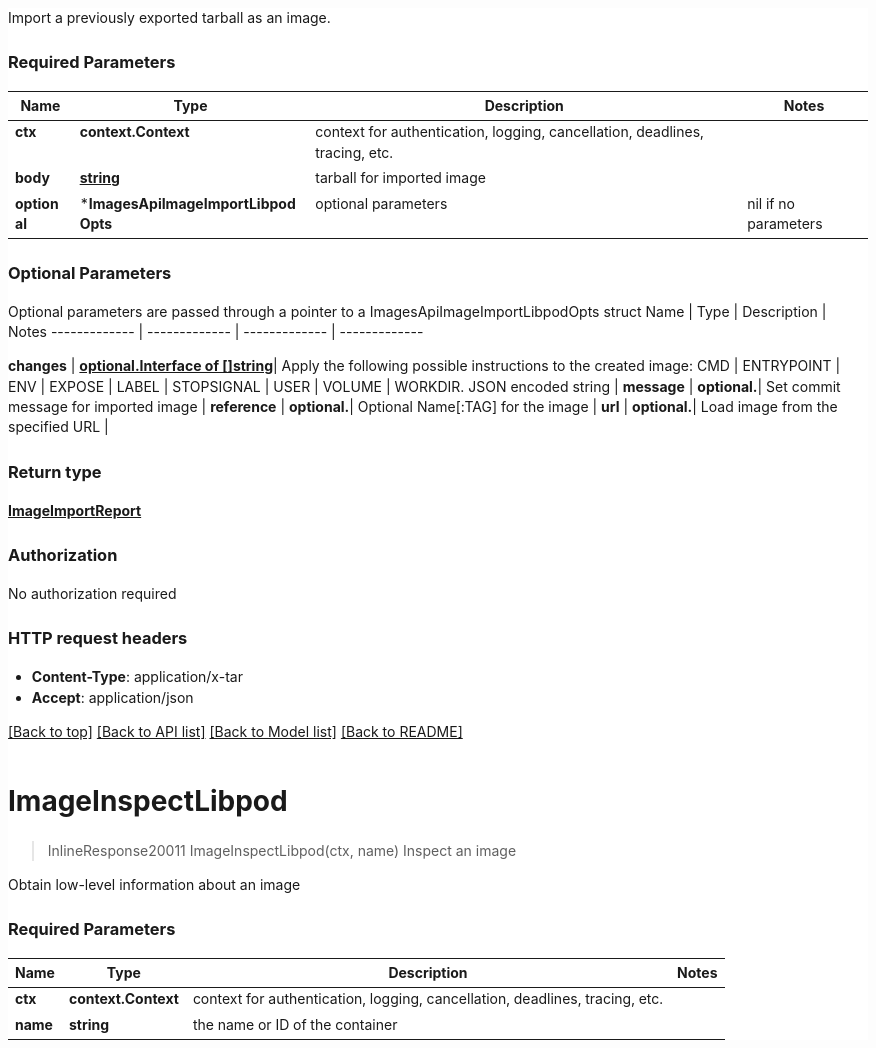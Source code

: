 Import a previously exported tarball as an image.

### Required Parameters

Name | Type | Description  | Notes
------------- | ------------- | ------------- | -------------
 **ctx** | **context.Context** | context for authentication, logging, cancellation, deadlines, tracing, etc.
  **body** | [**string**](string.md)| tarball for imported image | 
 **optional** | ***ImagesApiImageImportLibpodOpts** | optional parameters | nil if no parameters

### Optional Parameters
Optional parameters are passed through a pointer to a ImagesApiImageImportLibpodOpts struct
Name | Type | Description  | Notes
------------- | ------------- | ------------- | -------------

 **changes** | [**optional.Interface of []string**](string.md)| Apply the following possible instructions to the created image: CMD | ENTRYPOINT | ENV | EXPOSE | LABEL | STOPSIGNAL | USER | VOLUME | WORKDIR.  JSON encoded string | 
 **message** | **optional.**| Set commit message for imported image | 
 **reference** | **optional.**| Optional Name[:TAG] for the image | 
 **url** | **optional.**| Load image from the specified URL | 

### Return type

[**ImageImportReport**](ImageImportReport.md)

### Authorization

No authorization required

### HTTP request headers

 - **Content-Type**: application/x-tar
 - **Accept**: application/json

[[Back to top]](#) [[Back to API list]](../README.md#documentation-for-api-endpoints) [[Back to Model list]](../README.md#documentation-for-models) [[Back to README]](../README.md)

# **ImageInspectLibpod**
> InlineResponse20011 ImageInspectLibpod(ctx, name)
Inspect an image

Obtain low-level information about an image

### Required Parameters

Name | Type | Description  | Notes
------------- | ------------- | ------------- | -------------
 **ctx** | **context.Context** | context for authentication, logging, cancellation, deadlines, tracing, etc.
  **name** | **string**| the name or ID of the container | 
